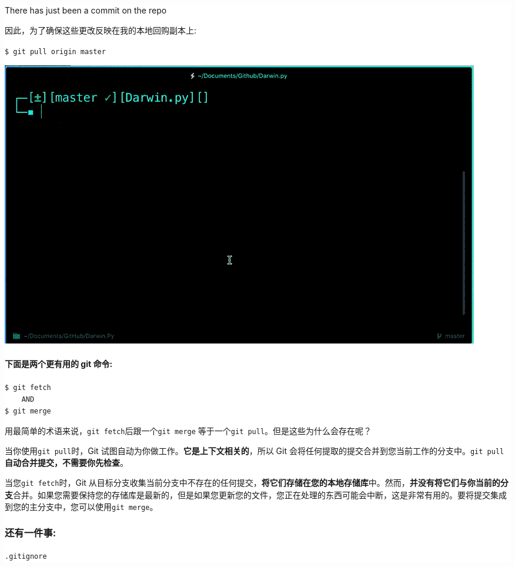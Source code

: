 There has just been a commit on the repo

因此，为了确保这些更改反映在我的本地回购副本上:

```
$ git pull origin master
```

![1*ySDKu2OEdkc26yOUp-TJJQ](img/31c41d8045354490d20f848d1722de1f.png)

#### 下面是两个更有用的 git 命令:

```
$ git fetch
    AND
$ git merge
```

用最简单的术语来说，`git fetch`后跟一个`git merge` 等于一个`git pull`。但是这些为什么会存在呢？

当你使用`git pull`时，Git 试图自动为你做工作。**它是上下文相关的**，所以 Git 会将任何提取的提交合并到您当前工作的分支中。`git pull` **自动合并提交，不需要你先检查**。

当您`git fetch`时，Git 从目标分支收集当前分支中不存在的任何提交，**将它们存储在您的本地存储库**中。然而，**并没有将它们与你当前的分支**合并。如果您需要保持您的存储库是最新的，但是如果您更新您的文件，您正在处理的东西可能会中断，这是非常有用的。要将提交集成到您的主分支中，您可以使用`git merge`。

### 还有一件事:

```
.gitignore
```
